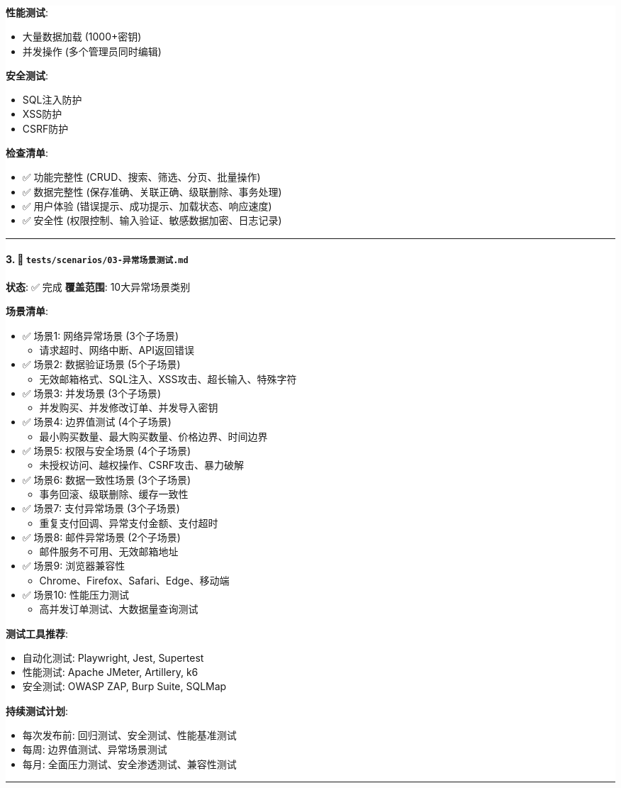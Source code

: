 **性能测试**:
- 大量数据加载 (1000+密钥)
- 并发操作 (多个管理员同时编辑)

**安全测试**:
- SQL注入防护
- XSS防护
- CSRF防护

**检查清单**:
- ✅ 功能完整性 (CRUD、搜索、筛选、分页、批量操作)
- ✅ 数据完整性 (保存准确、关联正确、级联删除、事务处理)
- ✅ 用户体验 (错误提示、成功提示、加载状态、响应速度)
- ✅ 安全性 (权限控制、输入验证、敏感数据加密、日志记录)

---

#### 3. 📄 `tests/scenarios/03-异常场景测试.md`
**状态**: ✅ 完成
**覆盖范围**: 10大异常场景类别

**场景清单**:
- ✅ 场景1: 网络异常场景 (3个子场景)
  - 请求超时、网络中断、API返回错误
- ✅ 场景2: 数据验证场景 (5个子场景)
  - 无效邮箱格式、SQL注入、XSS攻击、超长输入、特殊字符
- ✅ 场景3: 并发场景 (3个子场景)
  - 并发购买、并发修改订单、并发导入密钥
- ✅ 场景4: 边界值测试 (4个子场景)
  - 最小购买数量、最大购买数量、价格边界、时间边界
- ✅ 场景5: 权限与安全场景 (4个子场景)
  - 未授权访问、越权操作、CSRF攻击、暴力破解
- ✅ 场景6: 数据一致性场景 (3个子场景)
  - 事务回滚、级联删除、缓存一致性
- ✅ 场景7: 支付异常场景 (3个子场景)
  - 重复支付回调、异常支付金额、支付超时
- ✅ 场景8: 邮件异常场景 (2个子场景)
  - 邮件服务不可用、无效邮箱地址
- ✅ 场景9: 浏览器兼容性
  - Chrome、Firefox、Safari、Edge、移动端
- ✅ 场景10: 性能压力测试
  - 高并发订单测试、大数据量查询测试

**测试工具推荐**:
- 自动化测试: Playwright, Jest, Supertest
- 性能测试: Apache JMeter, Artillery, k6
- 安全测试: OWASP ZAP, Burp Suite, SQLMap

**持续测试计划**:
- 每次发布前: 回归测试、安全测试、性能基准测试
- 每周: 边界值测试、异常场景测试
- 每月: 全面压力测试、安全渗透测试、兼容性测试

---
